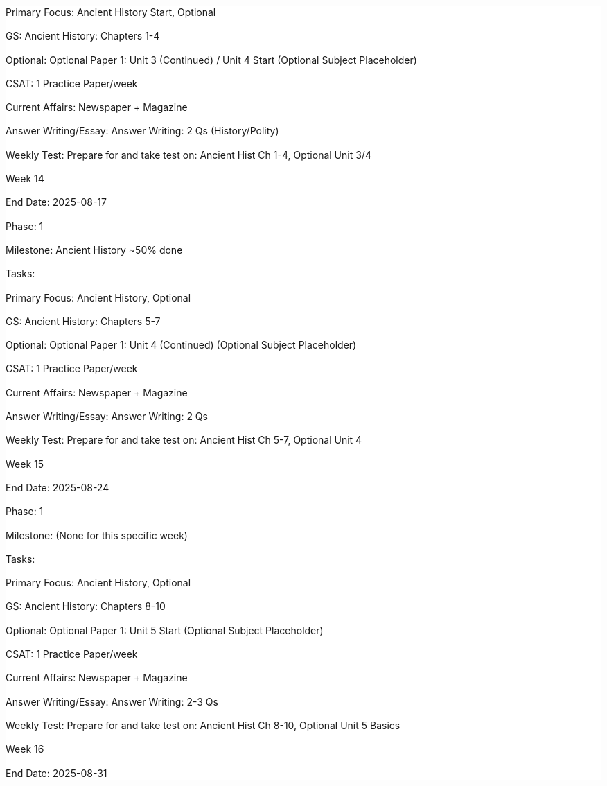 Primary Focus: Ancient History Start, Optional

GS: Ancient History: Chapters 1-4

Optional: Optional Paper 1: Unit 3 (Continued) / Unit 4 Start (Optional Subject Placeholder)

CSAT: 1 Practice Paper/week

Current Affairs: Newspaper + Magazine

Answer Writing/Essay: Answer Writing: 2 Qs (History/Polity)

Weekly Test: Prepare for and take test on: Ancient Hist Ch 1-4, Optional Unit 3/4

Week 14

End Date: 2025-08-17

Phase: 1

Milestone: Ancient History ~50% done

Tasks:

Primary Focus: Ancient History, Optional

GS: Ancient History: Chapters 5-7

Optional: Optional Paper 1: Unit 4 (Continued) (Optional Subject Placeholder)

CSAT: 1 Practice Paper/week

Current Affairs: Newspaper + Magazine

Answer Writing/Essay: Answer Writing: 2 Qs

Weekly Test: Prepare for and take test on: Ancient Hist Ch 5-7, Optional Unit 4

Week 15

End Date: 2025-08-24

Phase: 1

Milestone: (None for this specific week)

Tasks:

Primary Focus: Ancient History, Optional

GS: Ancient History: Chapters 8-10

Optional: Optional Paper 1: Unit 5 Start (Optional Subject Placeholder)

CSAT: 1 Practice Paper/week

Current Affairs: Newspaper + Magazine

Answer Writing/Essay: Answer Writing: 2-3 Qs

Weekly Test: Prepare for and take test on: Ancient Hist Ch 8-10, Optional Unit 5 Basics

Week 16

End Date: 2025-08-31
